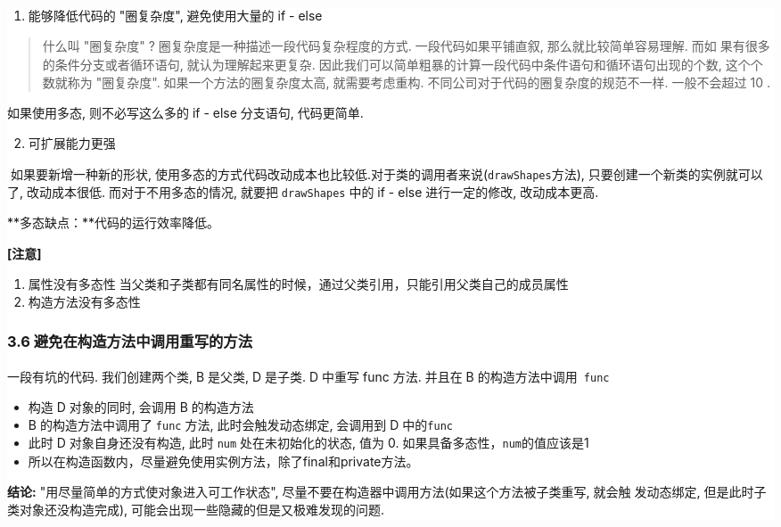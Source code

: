 1. 能够降低代码的 "圈复杂度", 避免使用大量的 if - else

> 什么叫 "圈复杂度" ? 圈复杂度是一种描述一段代码复杂程度的方式. 一段代码如果平铺直叙, 那么就比较简单容易理解. 而如 果有很多的条件分支或者循环语句, 就认为理解起来更复杂. 因此我们可以简单粗暴的计算一段代码中条件语句和循环语句出现的个数, 这个个数就称为 "圈复杂度". 如果一个方法的圈复杂度太高, 就需要考虑重构. 不同公司对于代码的圈复杂度的规范不一样. 一般不会超过 10 .

```java
```

如果使用多态, 则不必写这么多的 if - else 分支语句, 代码更简单.

```java
```

2. 可扩展能力更强

​        如果要新增一种新的形状, 使用多态的方式代码改动成本也比较低.对于类的调用者来说(`drawShapes`方法), 只要创建一个新类的实例就可以了, 改动成本很低. 而对于不用多态的情况, 就要把 `drawShapes` 中的 if - else 进行一定的修改, 改动成本更高.

**多态缺点：**代码的运行效率降低。

**[注意]**

1. 属性没有多态性 当父类和子类都有同名属性的时候，通过父类引用，只能引用父类自己的成员属性
2. 构造方法没有多态性



### 3.6 避免在构造方法中调用重写的方法

一段有坑的代码. 我们创建两个类, B 是父类, D 是子类. D 中重写 func 方法. 并且在 B 的构造方法中调用` func`

```java
```

* 构造 D 对象的同时, 会调用 B 的构造方法
* B 的构造方法中调用了 `func` 方法, 此时会触发动态绑定, 会调用到 D 中的`func`
* 此时 D 对象自身还没有构造, 此时 `num` 处在未初始化的状态, 值为 0. 如果具备多态性，`num`的值应该是1
* 所以在构造函数内，尽量避免使用实例方法，除了final和private方法。

**结论:** "用尽量简单的方式使对象进入可工作状态", 尽量不要在构造器中调用方法(如果这个方法被子类重写, 就会触 发动态绑定, 但是此时子类对象还没构造完成), 可能会出现一些隐藏的但是又极难发现的问题.

